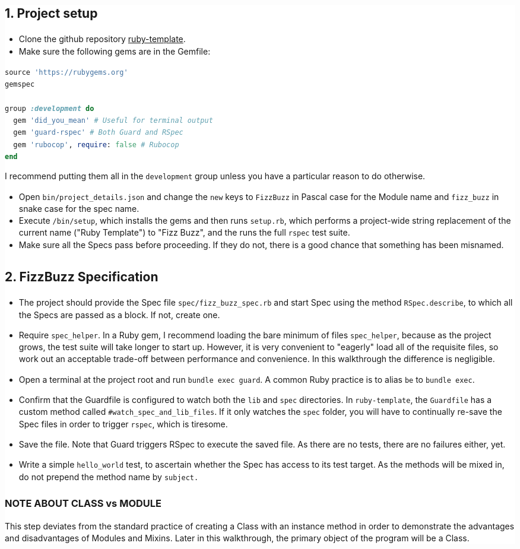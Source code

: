 ## 1. Project setup

* Clone the github repository [ruby-template](https://github.com/clockworkpc/ruby-template).
* Make sure the following gems are in the Gemfile:

```ruby
source 'https://rubygems.org'
gemspec

group :development do
  gem 'did_you_mean' # Useful for terminal output
  gem 'guard-rspec' # Both Guard and RSpec
  gem 'rubocop', require: false # Rubocop
end
```

I recommend putting them all in the `development` group unless you have a particular reason to do otherwise.
* Open `bin/project_details.json` and change the `new` keys to `FizzBuzz` in Pascal case for the Module name and `fizz_buzz` in snake case for the spec name.
* Execute `/bin/setup`, which installs the gems and then runs `setup.rb`, which performs a project-wide string replacement of the current name ("Ruby Template") to "Fizz Buzz", and the runs the full `rspec` test suite.
* Make sure all the Specs pass before proceeding.  If they do not, there is a good chance that something has been misnamed.

## 2. FizzBuzz Specification

* The project should provide the Spec file `spec/fizz_buzz_spec.rb` and start Spec using the method `RSpec.describe`, to which all the Specs are passed as a block.  If not, create one.
* Require `spec_helper`.  In a Ruby gem, I recommend loading the bare minimum of files `spec_helper`, because as the project grows, the test suite will take longer to start up.  However, it is very convenient to "eagerly" load all of the requisite files, so work out an acceptable trade-off between performance and convenience.  In this walkthrough the difference is negligible.
* Open a terminal at the project root and run `bundle exec guard`.  A common Ruby practice is to alias `be` to `bundle exec`.
* Confirm that the Guardfile is configured to watch both the `lib` and `spec` directories.  In `ruby-template`, the `Guardfile` has a custom method called `#watch_spec_and_lib_files`.  If it only watches the `spec` folder, you will have to continually re-save the Spec files in order to trigger `rspec`, which is tiresome.
* Save the file.  Note that Guard triggers RSpec to execute the saved file.  As there are no tests, there are no failures either, yet.


* Write a simple `hello_world` test, to ascertain whether the Spec has access to its test target.  As the methods will be mixed in, do not prepend the method name by `subject.`

### NOTE ABOUT CLASS vs MODULE

This step deviates from the standard practice of creating a Class with an instance method in order to demonstrate the advantages and disadvantages of Modules and Mixins.  Later in this walkthrough, the primary object of the program will be a Class.
